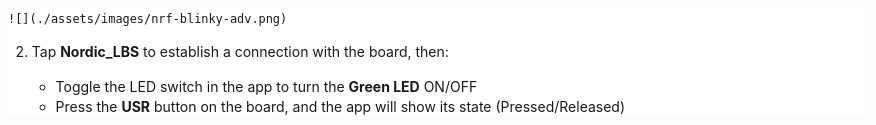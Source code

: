 	![](./assets/images/nrf-blinky-adv.png)

2. Tap __Nordic_LBS__ to establish a connection with the board, then:

	- Toggle the LED switch in the app to turn the __Green LED__ ON/OFF
	- Press the __USR__ button on the board, and the app will show its state (Pressed/Released)
